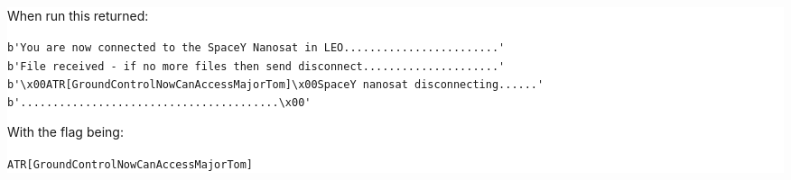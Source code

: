 When run this returned:

```
b'You are now connected to the SpaceY Nanosat in LEO........................'
b'File received - if no more files then send disconnect.....................'
b'\x00ATR[GroundControlNowCanAccessMajorTom]\x00SpaceY nanosat disconnecting......'
b'........................................\x00'
```

With the flag being:

```
ATR[GroundControlNowCanAccessMajorTom]
```